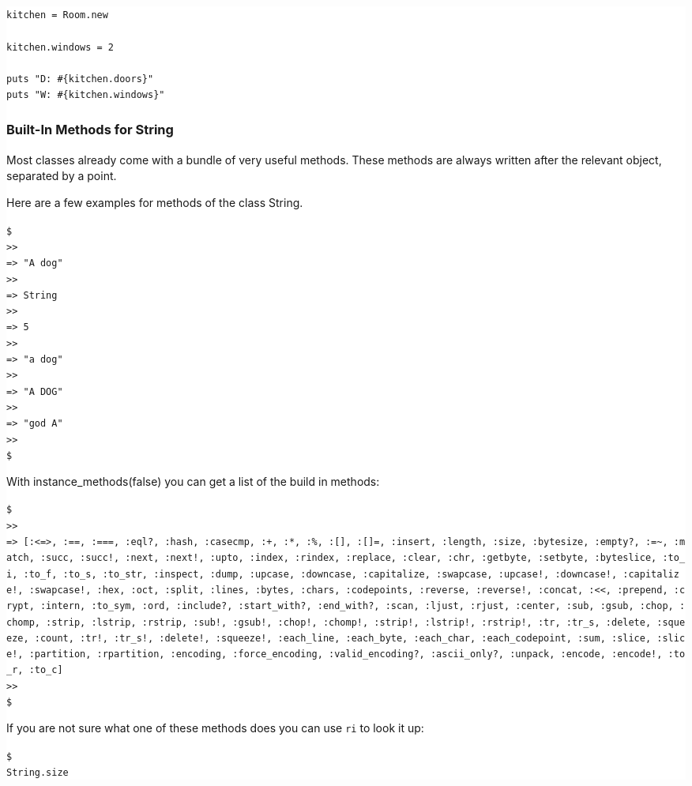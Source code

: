 
    kitchen = Room.new

    kitchen.windows = 2

    puts "D: #{kitchen.doors}"
    puts "W: #{kitchen.windows}"

### Built-In Methods for String

Most classes already come with a bundle of very useful methods. These
methods are always written after the relevant object, separated by a
point.

Here are a few examples for methods of the class String.

    $
    >>
    => "A dog"
    >>
    => String
    >>
    => 5
    >>
    => "a dog"
    >>
    => "A DOG"
    >>
    => "god A"
    >>
    $

With instance\_methods(false) you can get a list of the build in
methods:

    $
    >>
    => [:<=>, :==, :===, :eql?, :hash, :casecmp, :+, :*, :%, :[], :[]=, :insert, :length, :size, :bytesize, :empty?, :=~, :match, :succ, :succ!, :next, :next!, :upto, :index, :rindex, :replace, :clear, :chr, :getbyte, :setbyte, :byteslice, :to_i, :to_f, :to_s, :to_str, :inspect, :dump, :upcase, :downcase, :capitalize, :swapcase, :upcase!, :downcase!, :capitalize!, :swapcase!, :hex, :oct, :split, :lines, :bytes, :chars, :codepoints, :reverse, :reverse!, :concat, :<<, :prepend, :crypt, :intern, :to_sym, :ord, :include?, :start_with?, :end_with?, :scan, :ljust, :rjust, :center, :sub, :gsub, :chop, :chomp, :strip, :lstrip, :rstrip, :sub!, :gsub!, :chop!, :chomp!, :strip!, :lstrip!, :rstrip!, :tr, :tr_s, :delete, :squeeze, :count, :tr!, :tr_s!, :delete!, :squeeze!, :each_line, :each_byte, :each_char, :each_codepoint, :sum, :slice, :slice!, :partition, :rpartition, :encoding, :force_encoding, :valid_encoding?, :ascii_only?, :unpack, :encode, :encode!, :to_r, :to_c]
    >>
    $

If you are not sure what one of these methods does you can use `ri` to
look it up:

    $
    String.size
